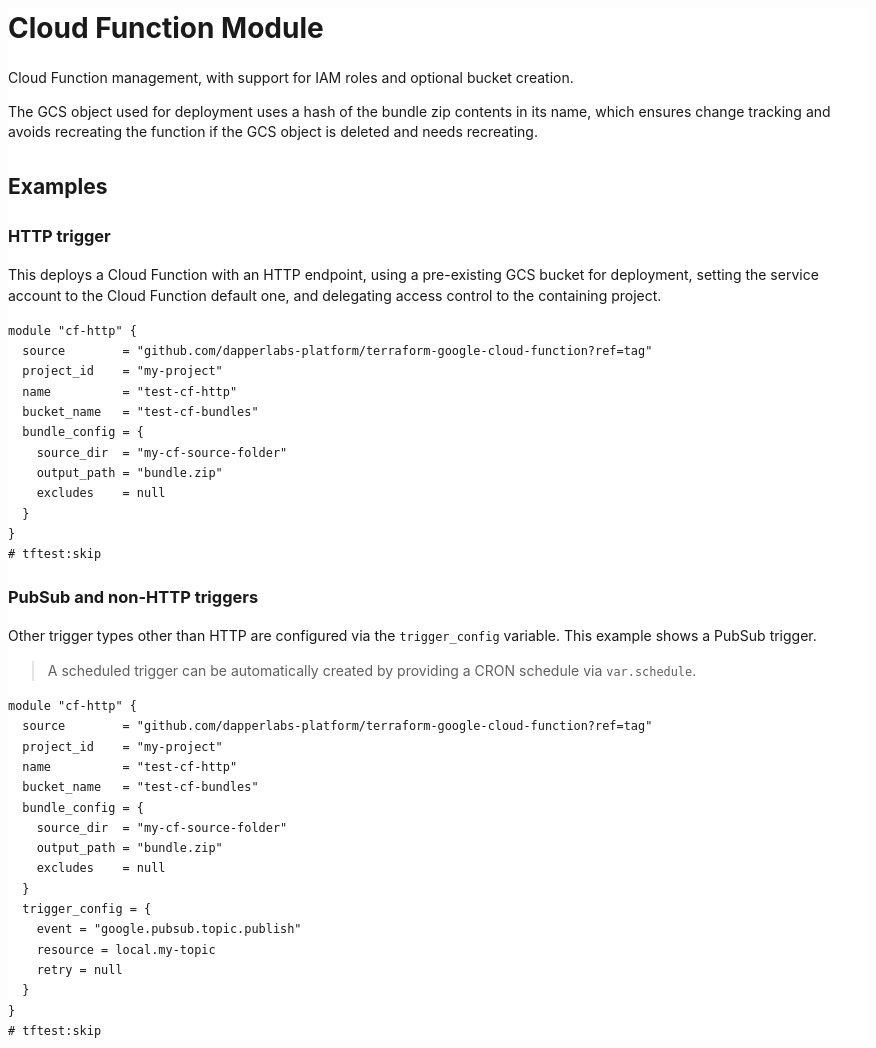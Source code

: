# Cloud Function Module

Cloud Function management, with support for IAM roles and optional bucket creation.

The GCS object used for deployment uses a hash of the bundle zip contents in its name, which ensures change tracking and avoids recreating the function if the GCS object is deleted and needs recreating.

## Examples

### HTTP trigger

This deploys a Cloud Function with an HTTP endpoint, using a pre-existing GCS bucket for deployment, setting the service account to the Cloud Function default one, and delegating access control to the containing project.

```hcl
module "cf-http" {
  source        = "github.com/dapperlabs-platform/terraform-google-cloud-function?ref=tag"
  project_id    = "my-project"
  name          = "test-cf-http"
  bucket_name   = "test-cf-bundles"
  bundle_config = {
    source_dir  = "my-cf-source-folder"
    output_path = "bundle.zip"
    excludes    = null
  }
}
# tftest:skip
```

### PubSub and non-HTTP triggers

Other trigger types other than HTTP are configured via the `trigger_config` variable. This example shows a PubSub trigger.

> A scheduled trigger can be automatically created by providing a CRON schedule via `var.schedule`.

```hcl
module "cf-http" {
  source        = "github.com/dapperlabs-platform/terraform-google-cloud-function?ref=tag"
  project_id    = "my-project"
  name          = "test-cf-http"
  bucket_name   = "test-cf-bundles"
  bundle_config = {
    source_dir  = "my-cf-source-folder"
    output_path = "bundle.zip"
    excludes    = null
  }
  trigger_config = {
    event = "google.pubsub.topic.publish"
    resource = local.my-topic
    retry = null
  }
}
# tftest:skip
```
